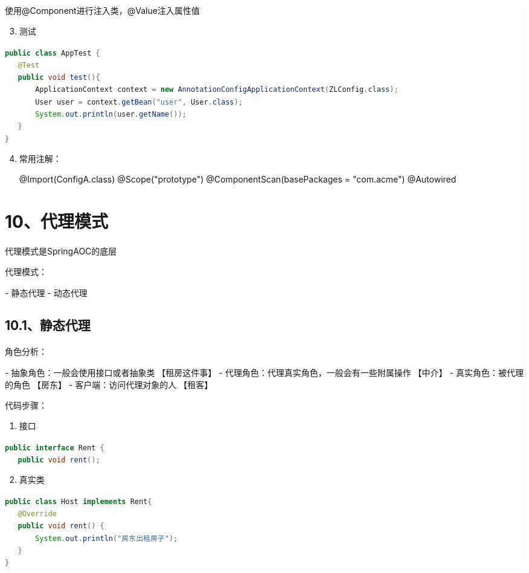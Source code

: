 使用@Component进行注入类，@Value注入属性值

3. 测试

```java
public class AppTest {
   @Test
   public void test(){
       ApplicationContext context = new AnnotationConfigApplicationContext(ZLConfig.class);
       User user = context.getBean("user", User.class);
       System.out.println(user.getName());
   }
}
```




4. 常用注解：


     @Import(ConfigA.class)
     @Scope("prototype")
     @ComponentScan(basePackages = "com.acme")
     @Autowired

#  10、代理模式

代理模式是SpringAOC的底层

代理模式：

\- 静态代理
\- 动态代理

## 10.1、静态代理

角色分析：

\- 抽象角色：一般会使用接口或者抽象类  【租房这件事】
\- 代理角色：代理真实角色，一般会有一些附属操作 【中介】
\- 真实角色：被代理的角色  【房东】
\- 客户端：访问代理对象的人  【租客】

代码步骤：

1. 接口

```java
public interface Rent {
   public void rent();

```

2. 真实类

```java
public class Host implements Rent{
   @Override
   public void rent() {
       System.out.println("房东出租房子");
   }
}
```
